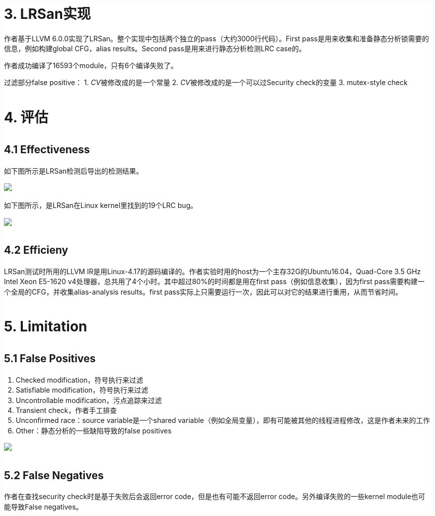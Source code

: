 # 3. LRSan实现

作者基于LLVM 6.0.0实现了LRSan。整个实现中包括两个独立的pass（大约3000行代码）。First pass是用来收集和准备静态分析锁需要的信息，例如构建global CFG，alias results。Second pass是用来进行静态分析检测LRC case的。

作者成功编译了16593个module，只有6个编译失败了。

过滤部分false positive： 1. *CV*被修改成的是一个常量 2. *CV*被修改成的是一个可以过Security check的变量 3. mutex-style check

# 4. 评估

## 4.1 Effectiveness

如下图所示是LRSan检测后导出的检测结果。

![](E:\github\hexo\source\_posts\Check-It-Again-Detecting-Lacking-Recheck-Bugs-in-OS-Kernels\5.jpg)

如下图所示，是LRSan在Linux kernel里找到的19个LRC bug。

![](E:\github\hexo\source\_posts\Check-It-Again-Detecting-Lacking-Recheck-Bugs-in-OS-Kernels\6.jpg)

## 4.2 Efficieny

LRSan测试时所用的LLVM IR是用Linux-4.17的源码编译的。作者实验时用的host为一个主存32G的Ubuntu16.04，Quad-Core 3.5 GHz Intel Xeon E5-1620 v4处理器，总共用了4个小时。其中超过80%的时间都是用在first pass（例如信息收集），因为first pass需要构建一个全局的CFG，并收集alias-analysis results。first pass实际上只需要运行一次，因此可以对它的结果进行重用，从而节省时间。

# 5. Limitation

## 5.1 False Positives

1. Checked modification，符号执行来过滤
2. Satisfiable modification，符号执行来过滤
3. Uncontrollable modification，污点追踪来过滤
4. Transient check，作者手工排查
5. Unconfirmed race：source variable是一个shared variable（例如全局变量），即有可能被其他的线程进程修改，这是作者未来的工作
6. Other：静态分析的一些缺陷导致的false positives

![](E:\github\hexo\source\_posts\Check-It-Again-Detecting-Lacking-Recheck-Bugs-in-OS-Kernels\7.jpg)

## 5.2 False Negatives

作者在查找security check时是基于失败后会返回error code，但是也有可能不返回error code。另外编译失败的一些kernel module也可能导致False negatives。